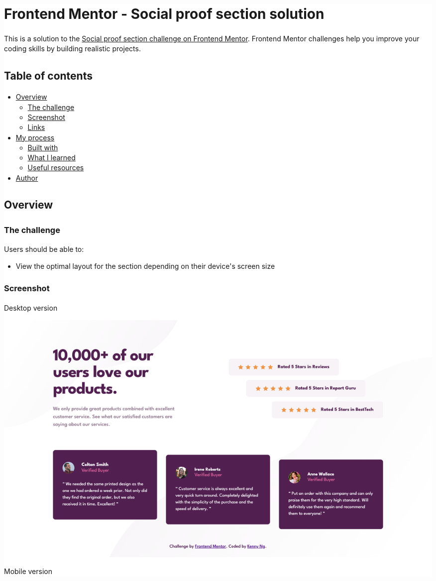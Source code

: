 # Frontend Mentor - Social proof section solution

This is a solution to the [Social proof section challenge on Frontend Mentor](https://www.frontendmentor.io/challenges/social-proof-section-6e0qTv_bA). Frontend Mentor challenges help you improve your coding skills by building realistic projects.

## Table of contents

- [Overview](#overview)
  - [The challenge](#the-challenge)
  - [Screenshot](#screenshot)
  - [Links](#links)
- [My process](#my-process)
  - [Built with](#built-with)
  - [What I learned](#what-i-learned)
  - [Useful resources](#useful-resources)
- [Author](#author)

## Overview

### The challenge

Users should be able to:

- View the optimal layout for the section depending on their device's screen size

### Screenshot

<p>Desktop version</p>
<img src="screenshot/component-desktop.png" width="100%" alt="desktop-version" />
<p>Mobile version</p>